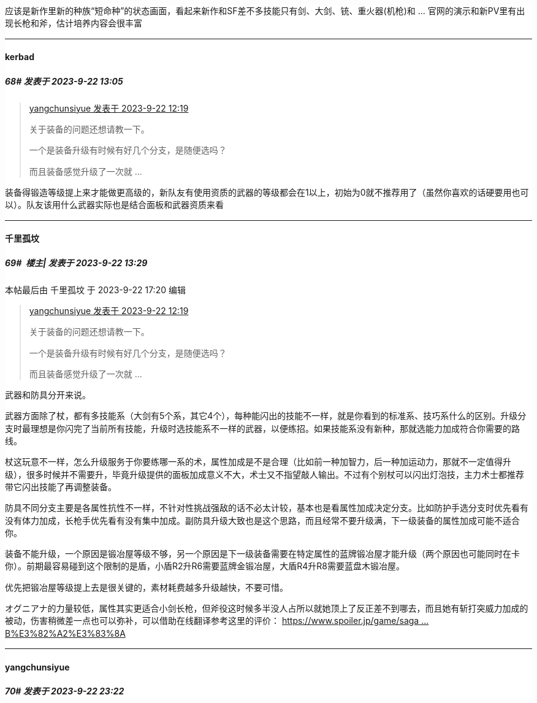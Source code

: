 应该是新作里新的种族“短命种”的状态画面，看起来新作和SF差不多技能只有剑、大剑、铳、重火器(机枪)和 ...</blockquote>
官网的演示和新PV里有出现长枪和斧，估计培养内容会很丰富

*****

####  kerbad  
##### 68#       发表于 2023-9-22 13:05

<blockquote><a href="httphttps://bbs.saraba1st.com/2b/forum.php?mod=redirect&amp;goto=findpost&amp;pid=62492454&amp;ptid=2153045" target="_blank">yangchunsiyue 发表于 2023-9-22 12:19</a>

关于装备的问题还想请教一下。

一个是装备升级有时候有好几个分支，是随便选吗？

而且装备感觉升级了一次就 ...</blockquote>
装备得锻造等级提上来才能做更高级的，新队友有使用资质的武器的等级都会在1以上，初始为0就不推荐用了（虽然你喜欢的话硬要用也可以）。队友该用什么武器实际也是结合面板和武器资质来看

*****

####  千里孤坟  
##### 69#         楼主| 发表于 2023-9-22 13:29

 本帖最后由 千里孤坟 于 2023-9-22 17:20 编辑 
<blockquote><a href="httphttps://bbs.saraba1st.com/2b/forum.php?mod=redirect&amp;goto=findpost&amp;pid=62492454&amp;ptid=2153045" target="_blank">yangchunsiyue 发表于 2023-9-22 12:19</a>

关于装备的问题还想请教一下。

一个是装备升级有时候有好几个分支，是随便选吗？

而且装备感觉升级了一次就 ...</blockquote>
武器和防具分开来说。

武器方面除了杖，都有多技能系（大剑有5个系，其它4个），每种能闪出的技能不一样，就是你看到的标准系、技巧系什么的区别。升级分支时最理想是你闪完了当前所有技能，升级时选技能系不一样的武器，以便练招。如果技能系没有新种，那就选能力加成符合你需要的路线。

杖这玩意不一样，怎么升级服务于你要练哪一系的术，属性加成是不是合理（比如前一种加智力，后一种加运动力，那就不一定值得升级），很多时候并不需要升，毕竟升级提供的面板加成意义不大，术士又不指望敲人输出。不过有个别杖可以闪出灯泡技，主力术士都推荐带它闪出技能了再调整装备。

防具不同分支主要是各属性抗性不一样，不针对性挑战强敌的话不必太计较，基本也是看属性加成决定分支。比如防护手选分支时优先看有没有体力加成，长枪手优先看有没有集中加成。副防具升级大致也是这个思路，而且经常不要升级满，下一级装备的属性加成可能不适合你。

装备不能升级，一个原因是锻冶屋等级不够，另一个原因是下一级装备需要在特定属性的蓝牌锻冶屋才能升级（两个原因也可能同时在卡你）。前期最容易碰到这个限制的是盾，小盾R2升R6需要蓝牌金锻冶屋，大盾R4升R8需要蓝盘木锻冶屋。

优先把锻冶屋等级提上去是很关键的，素材耗费越多升级越快，不要可惜。

オグニアナ的力量较低，属性其实更适合小剑长枪，但斧役这时候多半没人占所以就她顶上了反正差不到哪去，而且她有斩打突威力加成的被动，伤害稍微差一点也可以弥补，可以借助在线翻译参考这里的评价：
[https://www.spoiler.jp/game/saga ... B%E3%82%A2%E3%83%8A](https://www.spoiler.jp/game/saga_sg/hiiro/index.php?%E3%82%AD%E3%83%A3%E3%83%A9%E3%82%AF%E3%82%BF%E3%83%BC%2F%E3%82%AA%E3%82%B0%E3%83%8B%E3%82%A2%E3%83%8A)

*****

####  yangchunsiyue  
##### 70#       发表于 2023-9-22 23:22
